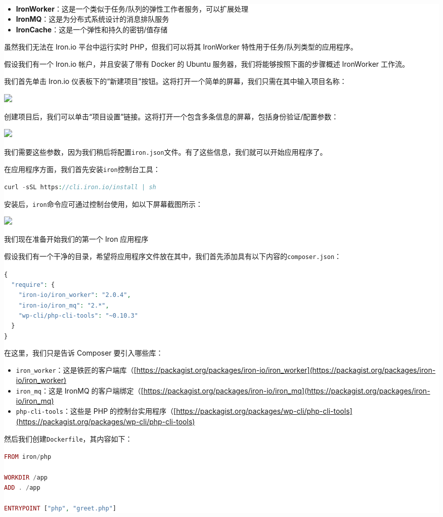 *   **IronWorker**：这是一个类似于任务/队列的弹性工作者服务，可以扩展处理
*   **IronMQ**：这是为分布式系统设计的消息排队服务
*   **IronCache**：这是一个弹性和持久的密钥/值存储

虽然我们无法在 Iron.io 平台中运行实时 PHP，但我们可以将其 IronWorker 特性用于任务/队列类型的应用程序。

假设我们有一个 Iron.io 帐户，并且安装了带有 Docker 的 Ubuntu 服务器，我们将能够按照下面的步骤概述 IronWorker 工作流。

我们首先单击 Iron.io 仪表板下的“新建项目”按钮。这将打开一个简单的屏幕，我们只需在其中输入项目名称：

![](assets/3893fc43-cfa5-4ed0-b4ba-048ea945b652.png)

创建项目后，我们可以单击“项目设置”链接。这将打开一个包含多条信息的屏幕，包括身份验证/配置参数：

![](assets/271ab3b9-79d2-4e1b-817a-c2bfd145e822.png)

我们需要这些参数，因为我们稍后将配置`iron.json`文件。有了这些信息，我们就可以开始应用程序了。

在应用程序方面，我们首先安装`iron`控制台工具：

```php
curl -sSL https://cli.iron.io/install | sh

```

安装后，`iron`命令应可通过控制台使用，如以下屏幕截图所示：

![](assets/456cb0f0-3aea-4c2d-afc4-61428794c65a.png)

我们现在准备开始我们的第一个 Iron 应用程序

假设我们有一个干净的目录，希望将应用程序文件放在其中，我们首先添加具有以下内容的`composer.json`：

```php
{
  "require": {
    "iron-io/iron_worker": "2.0.4",
    "iron-io/iron_mq": "2.*",
    "wp-cli/php-cli-tools": "~0.10.3"
  }
}

```

在这里，我们只是告诉 Composer 要引入哪些库：

*   `iron_worker`：这是铁匠的客户端库（[https://packagist.org/packages/iron-io/iron_worker](https://packagist.org/packages/iron-io/iron_worker)
*   `iron_mq`：这是 IronMQ 的客户端绑定（[https://packagist.org/packages/iron-io/iron_mq](https://packagist.org/packages/iron-io/iron_mq)
*   `php-cli-tools`：这些是 PHP 的控制台实用程序（[https://packagist.org/packages/wp-cli/php-cli-tools](https://packagist.org/packages/wp-cli/php-cli-tools)

然后我们创建`Dockerfile`，其内容如下：

```php
FROM iron/php

WORKDIR /app
ADD . /app

ENTRYPOINT ["php", "greet.php"]

```
